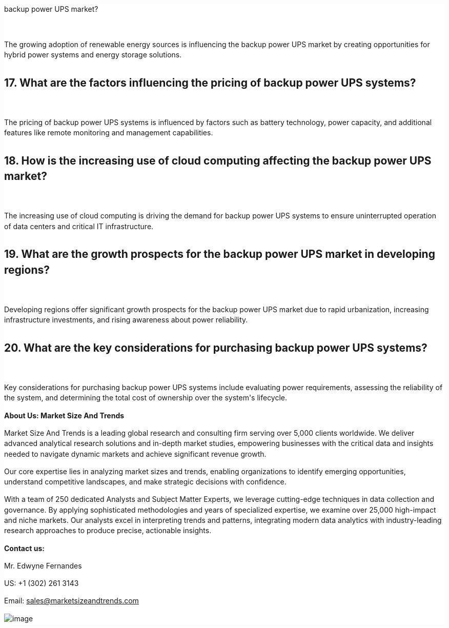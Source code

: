 backup power UPS market?</h2><p>&nbsp;</p><p>The growing adoption of renewable energy sources is influencing the backup power UPS market by creating opportunities for hybrid power systems and energy storage solutions.</p><h2>17. What are the factors influencing the pricing of backup power UPS systems?</h2><p>&nbsp;</p><p>The pricing of backup power UPS systems is influenced by factors such as battery technology, power capacity, and additional features like remote monitoring and management capabilities.</p><h2>18. How is the increasing use of cloud computing affecting the backup power UPS market?</h2><p>&nbsp;</p><p>The increasing use of cloud computing is driving the demand for backup power UPS systems to ensure uninterrupted operation of data centers and critical IT infrastructure.</p><h2>19. What are the growth prospects for the backup power UPS market in developing regions?</h2><p>&nbsp;</p><p>Developing regions offer significant growth prospects for the backup power UPS market due to rapid urbanization, increasing infrastructure investments, and rising awareness about power reliability.</p><h2>20. What are the key considerations for purchasing backup power UPS systems?</h2><p>&nbsp;</p><p>Key considerations for purchasing backup power UPS systems include evaluating power requirements, assessing the reliability of the system, and determining the total cost of ownership over the system's lifecycle.</p></body></html></p><p><strong>About Us:&nbsp;Market Size And Trends</strong></p><p>Market Size And Trends&nbsp;is a leading global research and consulting firm serving over 5,000 clients worldwide. We deliver advanced analytical research solutions and in-depth market studies, empowering businesses with the critical data and insights needed to navigate dynamic markets and achieve significant revenue growth.</p><p>Our core expertise lies in analyzing market sizes and trends, enabling organizations to identify emerging opportunities, understand competitive landscapes, and make strategic decisions with confidence.</p><p>With a team of 250 dedicated Analysts and Subject Matter Experts, we leverage cutting-edge techniques in data collection and governance. By applying sophisticated methodologies and years of specialized expertise, we examine over 25,000 high-impact and niche markets. Our analysts excel in interpreting trends and patterns, integrating modern data analytics with industry-leading research approaches to produce precise, actionable insights.</p><p><strong>Contact us:</strong></p><p>Mr. Edwyne Fernandes</p><p>US: +1 (302) 261 3143</p><p>Email: <a href="mailto:sales@marketsizeandtrends.com">sales@marketsizeandtrends.com</a>&nbsp;</p>
![image](https://github.com/user-attachments/assets/9277abd4-8081-4f70-af71-6f13a33b39e4)
